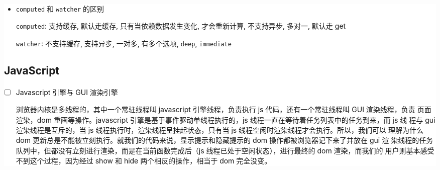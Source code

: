 - `computed` 和 `watcher` 的区别

  `computed`: 支持缓存, 默认走缓存, 只有当依赖数据发生变化, 才会重新计算, 不支持异步, 多对一, 默认走 get

  `watcher`: 不支持缓存, 支持异步, 一对多, 有多个选项, `deep`, `immediate`
  
## JavaScript

- [ ] Javascript 引擎与 GUI 渲染引擎

  浏览器内核是多线程的，其中一个常驻线程叫 javascript 引擎线程，负责执行 js 代码，还有一个常驻线程叫 GUI 渲染线程，负责
  页面渲染，dom 重画等操作。javascript 引擎是基于事件驱动单线程执行的，js 线程一直在等待着任务列表中的任务到来，而 js 线
  程与 gui 渲染线程是互斥的，当 js 线程执行时，渲染线程呈挂起状态，只有当 js 线程空闲时渲染线程才会执行。所以，我们可以
  理解为什么 dom 更新总是不能被立刻执行。就我们的代码来说，显示提示和隐藏提示的 dom 操作都被浏览器记下来了并放在 gui 渲
  染线程的任务队列中，但都没有立刻进行渲染，而是在当前函数完成后（js 线程已处于空闲状态），进行最终的 dom 渲染，而我们的
  用户则基本感受不到这个过程，因为经过 show 和 hide 两个相反的操作，相当于 dom 完全没变。
